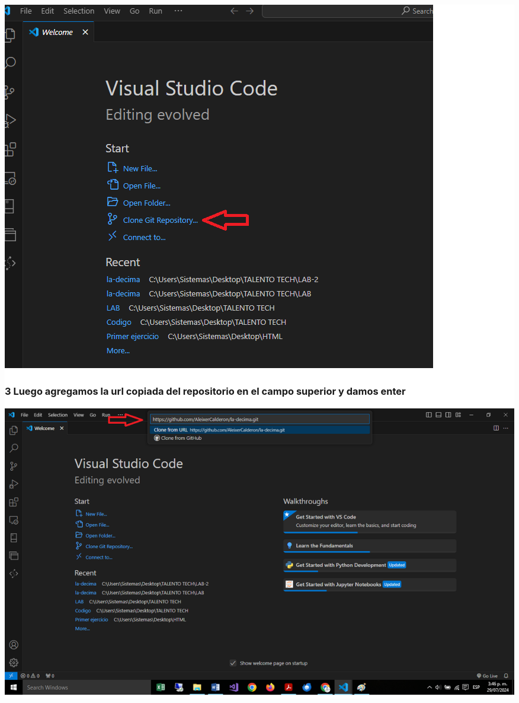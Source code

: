 ![Clonar](/Z-img/clonar2.png)

### 3 Luego agregamos la url copiada del repositorio en el campo superior y damos enter 
![Clonar](/Z-img/clonar3.png)
